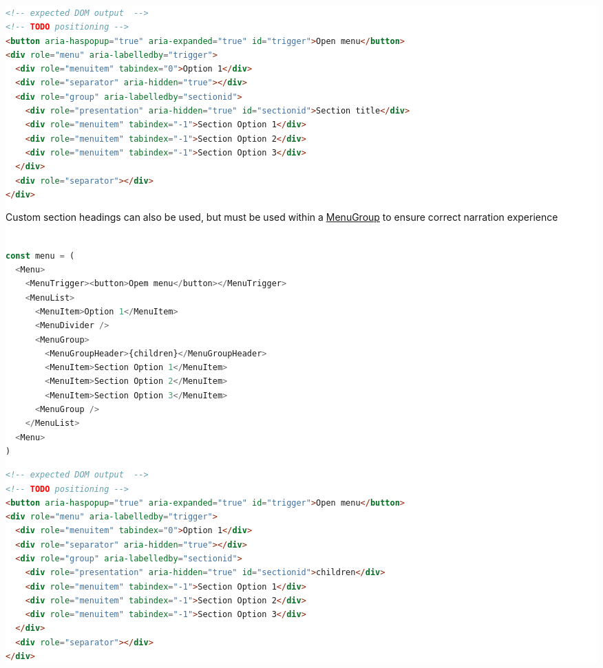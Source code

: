 ```html
<!-- expected DOM output  -->
<!-- TODO positioning -->
<button aria-haspopup="true" aria-expanded="true" id="trigger">Open menu</button>
<div role="menu" aria-labelledby="trigger">
  <div role="menuitem" tabindex="0">Option 1</div>
  <div role="separator" aria-hidden="true"></div>
  <div role="group" aria-labelledby="sectionid">
    <div role="presentation" aria-hidden="true" id="sectionid">Section title</div>
    <div role="menuitem" tabindex="-1">Section Option 1</div>
    <div role="menuitem" tabindex="-1">Section Option 2</div>
    <div role="menuitem" tabindex="-1">Section Option 3</div>
  </div>
  <div role="separator"></div>
</div>
```

Custom section headings can also be used, but must be used within a [MenuGroup](#menugroup) to ensure correct narration experience

```typescript

const menu = (
  <Menu>
    <MenuTrigger><button>Opem menu</button></MenuTrigger>
    <MenuList>
      <MenuItem>Option 1</MenuItem>
      <MenuDivider />
      <MenuGroup>
        <MenuGroupHeader>{children}</MenuGroupHeader>
        <MenuItem>Section Option 1</MenuItem>
        <MenuItem>Section Option 2</MenuItem>
        <MenuItem>Section Option 3</MenuItem>
      <MenuGroup />
    </MenuList>
  <Menu>
)
```

```html
<!-- expected DOM output  -->
<!-- TODO positioning -->
<button aria-haspopup="true" aria-expanded="true" id="trigger">Open menu</button>
<div role="menu" aria-labelledby="trigger">
  <div role="menuitem" tabindex="0">Option 1</div>
  <div role="separator" aria-hidden="true"></div>
  <div role="group" aria-labelledby="sectionid">
    <div role="presentation" aria-hidden="true" id="sectionid">children</div>
    <div role="menuitem" tabindex="-1">Section Option 1</div>
    <div role="menuitem" tabindex="-1">Section Option 2</div>
    <div role="menuitem" tabindex="-1">Section Option 3</div>
  </div>
  <div role="separator"></div>
</div>
```
